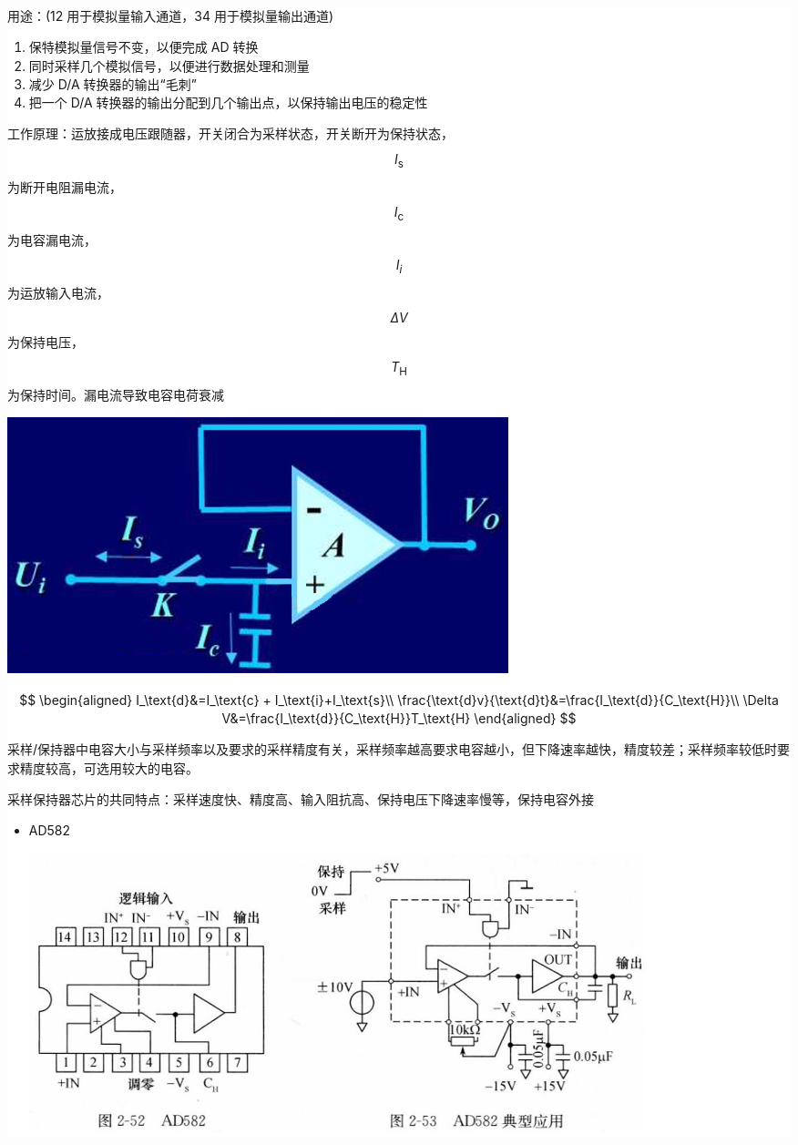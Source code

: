 用途：(12 用于模拟量输入通道，34 用于模拟量输出通道)

1. 保特模拟量信号不变，以便完成 AD 转换
2. 同时采样几个模拟信号，以便进行数据处理和测量
3. 减少 D/A 转换器的输出“毛刺”
4. 把一个 D/A 转换器的输出分配到几个输出点，以保持输出电压的稳定性

工作原理：运放接成电压跟随器，开关闭合为采样状态，开关断开为保持状态，$$I_\text{s}$$为断开电阻漏电流，$$I_\text{c}$$为电容漏电流，$$I_{i}$$为运放输入电流，$$\Delta V$$为保持电压，$$T_\text{H}$$为保持时间。漏电流导致电容电荷衰减

![image-20250311215630068](../assets/post-pics/image-20250311215630068.png)

$$
\begin{aligned}
I_\text{d}&=I_\text{c} + I_\text{i}+I_\text{s}\\
\frac{\text{d}v}{\text{d}t}&=\frac{I_\text{d}}{C_\text{H}}\\
\Delta V&=\frac{I_\text{d}}{C_\text{H}}T_\text{H}
\end{aligned}
$$

采样/保持器中电容大小与采样频率以及要求的采样精度有关，采样频率越高要求电容越小，但下降速率越快，精度较差；采样频率较低时要求精度较高，可选用较大的电容。

采样保持器芯片的共同特点：采样速度快、精度高、输入阻抗高、保持电压下降速率慢等，保持电容外接

- AD582

  ![image-20250403155920677](../assets/post-pics/image-20250403155920677.png)
